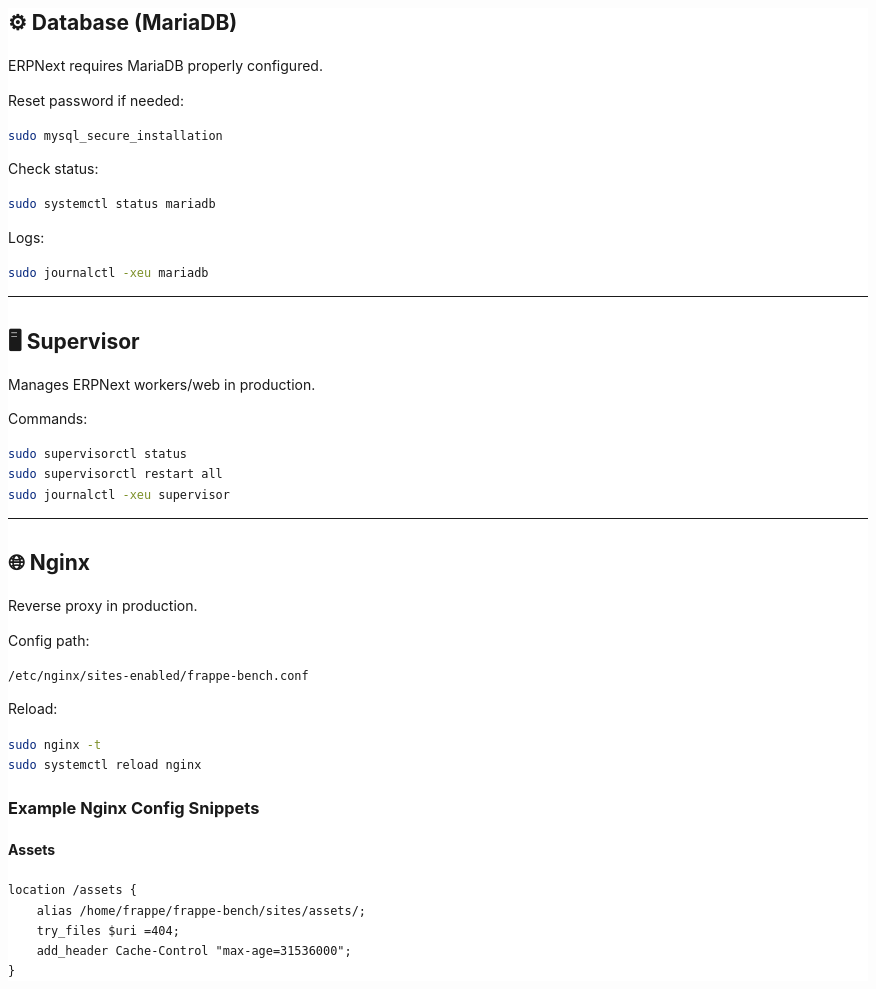 
## ⚙️ Database (MariaDB)

ERPNext requires MariaDB properly configured.

Reset password if needed:
```bash
sudo mysql_secure_installation
```

Check status:
```bash
sudo systemctl status mariadb
```

Logs:
```bash
sudo journalctl -xeu mariadb
```

---

## 🖥️ Supervisor

Manages ERPNext workers/web in production.

Commands:
```bash
sudo supervisorctl status
sudo supervisorctl restart all
sudo journalctl -xeu supervisor
```

---

## 🌐 Nginx

Reverse proxy in production.

Config path:
```
/etc/nginx/sites-enabled/frappe-bench.conf
```

Reload:
```bash
sudo nginx -t
sudo systemctl reload nginx
```

### Example Nginx Config Snippets

#### Assets
```nginx
location /assets {
    alias /home/frappe/frappe-bench/sites/assets/;
    try_files $uri =404;
    add_header Cache-Control "max-age=31536000";
}
```
